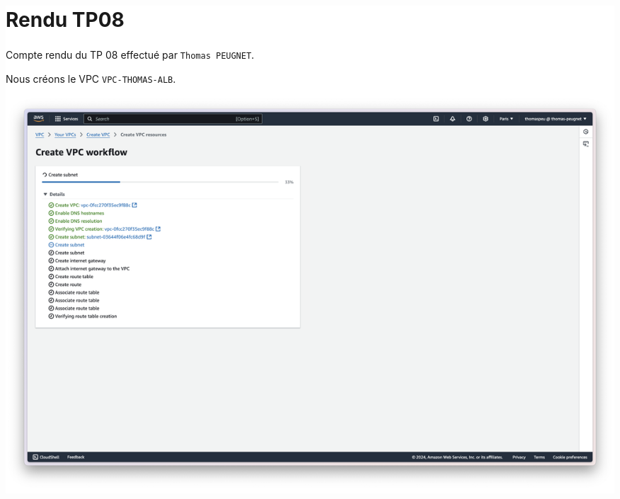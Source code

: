 # Rendu TP08

Compte rendu du TP 08 effectué par `Thomas PEUGNET`.

Nous créons le VPC `VPC-THOMAS-ALB`.

![image-20241211081909948](./assets/image-20241211081909948.png)

